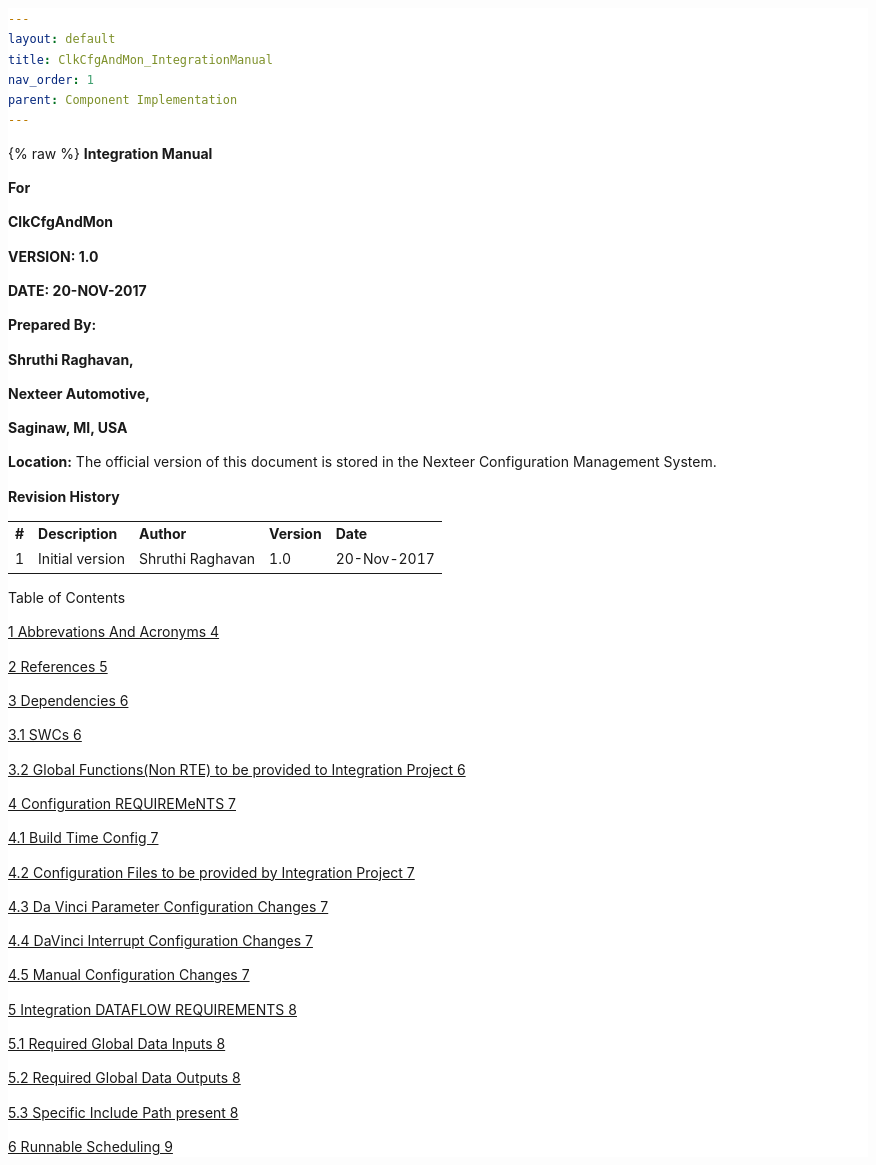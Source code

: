 ```yaml
---
layout: default
title: ClkCfgAndMon_IntegrationManual
nav_order: 1
parent: Component Implementation
---
```

{% raw %}
**Integration Manual**

**For**

**ClkCfgAndMon**

**VERSION: 1.0**

**DATE: 20-NOV-2017**

**Prepared By:**

**Shruthi Raghavan,**

**Nexteer Automotive,**

**Saginaw, MI, USA**

**Location:** The official version of this document is stored in the
Nexteer Configuration Management System.

**Revision History**

|        |                 |                  |             |             |
|--------|-----------------|------------------|-------------|-------------|
| **\#** | **Description** | **Author**       | **Version** | **Date**    |
| 1      | Initial version | Shruthi Raghavan | 1.0         | 20-Nov-2017 |

Table of Contents

[1 Abbrevations And Acronyms 4](#abbrevations-and-acronyms)

[2 References 5](#references)

[3 Dependencies 6](#dependencies)

[3.1 SWCs 6](#swcs)

[3.2 Global Functions(Non RTE) to be provided to Integration Project
6](#global-functionsnon-rte-to-be-provided-to-integration-project)

[4 Configuration REQUIREMeNTS 7](#configuration-requirements)

[4.1 Build Time Config 7](#build-time-config)

[4.2 Configuration Files to be provided by Integration Project
7](#configuration-files-to-be-provided-by-integration-project)

[4.3 Da Vinci Parameter Configuration Changes
7](#da-vinci-parameter-configuration-changes)

[4.4 DaVinci Interrupt Configuration Changes
7](#__RefHeading___Toc389222325)

[4.5 Manual Configuration Changes 7](#manual-configuration-changes)

[5 Integration DATAFLOW REQUIREMENTS
8](#integration-dataflow-requirements)

[5.1 Required Global Data Inputs 8](#required-global-data-inputs)

[5.2 Required Global Data Outputs 8](#required-global-data-outputs)

[5.3 Specific Include Path present 8](#specific-include-path-present)

[6 Runnable Scheduling 9](#runnable-scheduling)